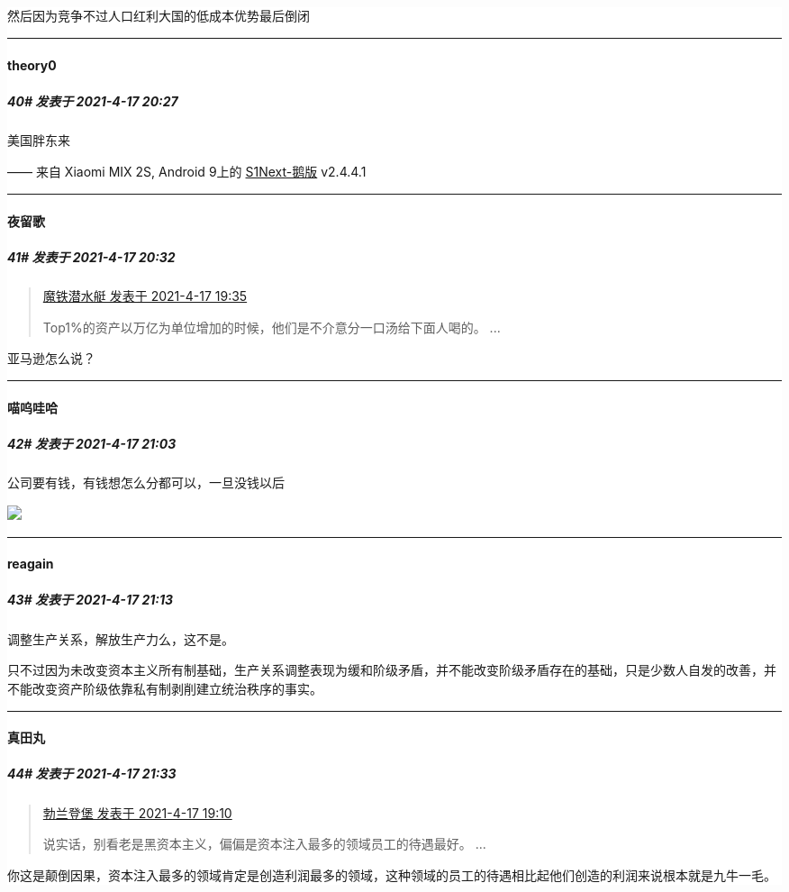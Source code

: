 
然后因为竞争不过人口红利大国的低成本优势最后倒闭


-----

####  theory0  
##### 40#       发表于 2021-4-17 20:27


美国胖东来

—— 来自 Xiaomi MIX 2S, Android 9上的 [S1Next-鹅版](https://github.com/ykrank/S1-Next/releases) v2.4.4.1


-----

####  夜留歌  
##### 41#       发表于 2021-4-17 20:32


<blockquote><a href="httphttps://bbs.saraba1st.com/2b/forum.php?mod=redirect&amp;goto=findpost&amp;pid=50969507&amp;ptid=1999546" target="_blank">魔铁潜水艇 发表于 2021-4-17 19:35</a>

Top1%的资产以万亿为单位增加的时候，他们是不介意分一口汤给下面人喝的。 ...</blockquote>
亚马逊怎么说？


-----

####  喵呜哇哈  
##### 42#       发表于 2021-4-17 21:03


公司要有钱，有钱想怎么分都可以，一旦没钱以后

<img src="https://p.sda1.dev/1/949e2baed79d6729600b833db10e535c/IMG_CMP_88308697.png" referrerpolicy="no-referrer">


-----

####  reagain  
##### 43#       发表于 2021-4-17 21:13


调整生产关系，解放生产力么，这不是。

只不过因为未改变资本主义所有制基础，生产关系调整表现为缓和阶级矛盾，并不能改变阶级矛盾存在的基础，只是少数人自发的改善，并不能改变资产阶级依靠私有制剥削建立统治秩序的事实。


-----

####  真田丸  
##### 44#       发表于 2021-4-17 21:33


<blockquote><a href="httphttps://bbs.saraba1st.com/2b/forum.php?mod=redirect&amp;goto=findpost&amp;pid=50969245&amp;ptid=1999546" target="_blank">勃兰登堡 发表于 2021-4-17 19:10</a>

说实话，别看老是黑资本主义，偏偏是资本注入最多的领域员工的待遇最好。 ...</blockquote>
你这是颠倒因果，资本注入最多的领域肯定是创造利润最多的领域，这种领域的员工的待遇相比起他们创造的利润来说根本就是九牛一毛。
